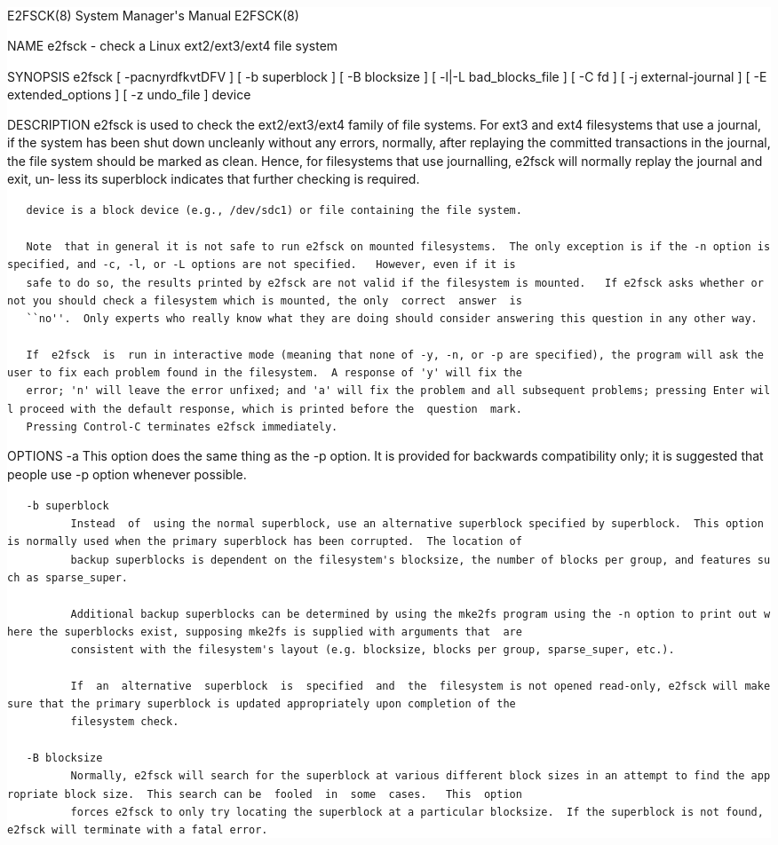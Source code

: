 E2FSCK(8)                                                                                  System Manager's Manual                                                                                  E2FSCK(8)

NAME
       e2fsck - check a Linux ext2/ext3/ext4 file system

SYNOPSIS
       e2fsck [ -pacnyrdfkvtDFV ] [ -b superblock ] [ -B blocksize ] [ -l|-L bad_blocks_file ] [ -C fd ] [ -j external-journal ] [ -E extended_options ] [ -z undo_file ] device

DESCRIPTION
       e2fsck  is  used to check the ext2/ext3/ext4 family of file systems.  For ext3 and ext4 filesystems that use a journal, if the system has been shut down uncleanly without any errors, normally, after
       replaying the committed transactions  in the journal, the file system should be marked as clean.   Hence, for filesystems that use journalling, e2fsck will normally replay the journal and exit,  un‐
       less its superblock indicates that further checking is required.

       device is a block device (e.g., /dev/sdc1) or file containing the file system.

       Note  that in general it is not safe to run e2fsck on mounted filesystems.  The only exception is if the -n option is specified, and -c, -l, or -L options are not specified.   However, even if it is
       safe to do so, the results printed by e2fsck are not valid if the filesystem is mounted.   If e2fsck asks whether or not you should check a filesystem which is mounted, the only  correct  answer  is
       ``no''.  Only experts who really know what they are doing should consider answering this question in any other way.

       If  e2fsck  is  run in interactive mode (meaning that none of -y, -n, or -p are specified), the program will ask the user to fix each problem found in the filesystem.  A response of 'y' will fix the
       error; 'n' will leave the error unfixed; and 'a' will fix the problem and all subsequent problems; pressing Enter will proceed with the default response, which is printed before the  question  mark.
       Pressing Control-C terminates e2fsck immediately.

OPTIONS
       -a     This option does the same thing as the -p option.  It is provided for backwards compatibility only; it is suggested that people use -p option whenever possible.

       -b superblock
              Instead  of  using the normal superblock, use an alternative superblock specified by superblock.  This option is normally used when the primary superblock has been corrupted.  The location of
              backup superblocks is dependent on the filesystem's blocksize, the number of blocks per group, and features such as sparse_super.

              Additional backup superblocks can be determined by using the mke2fs program using the -n option to print out where the superblocks exist, supposing mke2fs is supplied with arguments that  are
              consistent with the filesystem's layout (e.g. blocksize, blocks per group, sparse_super, etc.).

              If  an  alternative  superblock  is  specified  and  the  filesystem is not opened read-only, e2fsck will make sure that the primary superblock is updated appropriately upon completion of the
              filesystem check.

       -B blocksize
              Normally, e2fsck will search for the superblock at various different block sizes in an attempt to find the appropriate block size.  This search can be  fooled  in  some  cases.   This  option
              forces e2fsck to only try locating the superblock at a particular blocksize.  If the superblock is not found, e2fsck will terminate with a fatal error.
